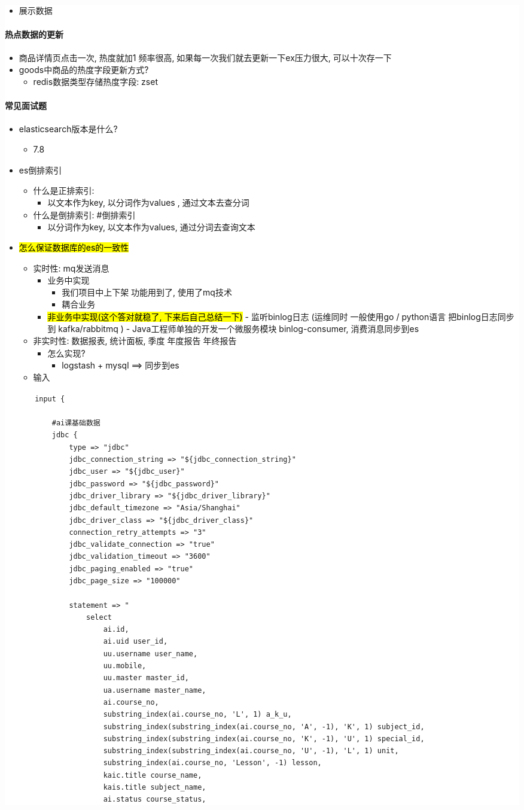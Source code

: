   

* 展示数据

  
#### 热点数据的更新
- 商品详情页点击一次, 热度就加1 频率很高, 如果每一次我们就去更新一下ex压力很大, 可以十次存一下
- goods中商品的热度字段更新方式?
	- redis数据类型存储热度字段: zset
#### 常见面试题
- elasticsearch版本是什么?
	- 7.8
- es倒排索引
	- 什么是正排索引: 
		- 以文本作为key, 以分词作为values , 通过文本去查分词
	- 什么是倒排索引: #倒排索引 
		- 以分词作为key, 以文本作为values, 通过分词去查询文本
- <mark>怎么保证数据库的es的一致性</mark>
	- 实时性: mq发送消息
		- 业务中实现
			- 我们项目中上下架 功能用到了, 使用了mq技术
			- 耦合业务
		- <mark>非业务中实现(这个答对就稳了, 下来后自己总结一下)</mark>
					- 监听binlog日志 (运维同时 一般使用go / python语言 把binlog日志同步到 kafka/rabbitmq )
					- Java工程师单独的开发一个微服务模块 binlog-consumer, 消费消息同步到es
	- 非实时性: 数据报表, 统计面板, 季度 年度报告 年终报告
		- 怎么实现?
			- logstash + mysql ==> 同步到es

    * 输入
 ```
        input {
        
            #ai课基础数据
            jdbc {
                type => "jdbc"
                jdbc_connection_string => "${jdbc_connection_string}"
                jdbc_user => "${jdbc_user}"
                jdbc_password => "${jdbc_password}"
                jdbc_driver_library => "${jdbc_driver_library}"
                jdbc_default_timezone => "Asia/Shanghai"
                jdbc_driver_class => "${jdbc_driver_class}"
                connection_retry_attempts => "3"
                jdbc_validate_connection => "true"
                jdbc_validation_timeout => "3600"
                jdbc_paging_enabled => "true"
                jdbc_page_size => "100000"
        
                statement => "
                    select
                        ai.id,
                        ai.uid user_id,
                        uu.username user_name,
                        uu.mobile,
                        uu.master master_id,
                        ua.username master_name,
                        ai.course_no,
                        substring_index(ai.course_no, 'L', 1) a_k_u,
                        substring_index(substring_index(ai.course_no, 'A', -1), 'K', 1) subject_id,
                        substring_index(substring_index(ai.course_no, 'K', -1), 'U', 1) special_id,
                        substring_index(substring_index(ai.course_no, 'U', -1), 'L', 1) unit,
                        substring_index(ai.course_no, 'Lesson', -1) lesson,
                        kaic.title course_name,
                        kais.title subject_name,
                        ai.status course_status,
 ```